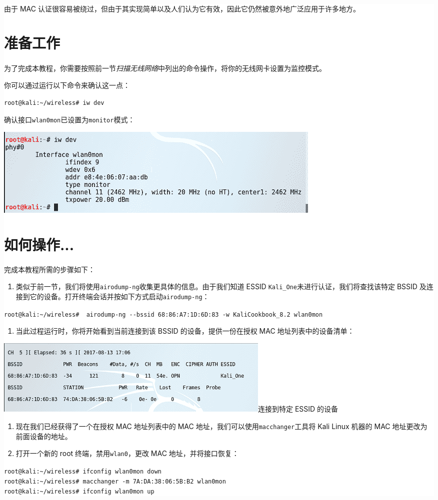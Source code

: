 由于 MAC 认证很容易被绕过，但由于其实现简单以及人们认为它有效，因此它仍然被意外地广泛应用于许多地方。

# 准备工作

为了完成本教程，你需要按照前一节*扫描无线网络*中列出的命令操作，将你的无线网卡设置为监控模式。

你可以通过运行以下命令来确认这一点：

```
root@kali:~/wireless# iw dev
```

确认接口`wlan0mon`已设置为`monitor`模式：

![](img/8472ce92-85d2-4bcd-8fe7-167513c33c52.png)

# 如何操作...

完成本教程所需的步骤如下：

1.  类似于前一节，我们将使用`airodump-ng`收集更具体的信息。由于我们知道 ESSID `Kali_One`未进行认证，我们将查找该特定 BSSID 及连接到它的设备。打开终端会话并按如下方式启动`airodump-ng`：

```
root@kali:~/wireless#  airodump-ng --bssid 68:86:A7:1D:6D:83 -w KaliCookbook_8.2 wlan0mon
```

1.  当此过程运行时，你将开始看到当前连接到该 BSSID 的设备，提供一份在授权 MAC 地址列表中的设备清单：

![](img/5eeaf70c-5cc8-4b70-b576-122ff7ab8f54.png)连接到特定 ESSID 的设备

1.  现在我们已经获得了一个在授权 MAC 地址列表中的 MAC 地址，我们可以使用`macchanger`工具将 Kali Linux 机器的 MAC 地址更改为前面设备的地址。

1.  打开一个新的 root 终端，禁用`wlan0`，更改 MAC 地址，并将接口恢复：

```
root@kali:~/wireless# ifconfig wlan0mon down
root@kali:~/wireless# macchanger -m 7A:DA:38:06:5B:B2 wlan0mon
root@kali:~/wireless# ifconfig wlan0mon up
```

